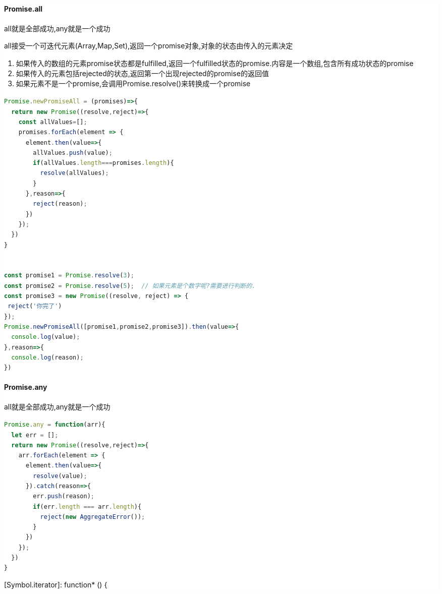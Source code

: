 #### Promise.all

all就是全部成功,any就是一个成功

all接受一个可迭代元素(Array,Map,Set),返回一个promise对象,对象的状态由传入的元素决定

1. 如果传入的数组的元素promise状态都是fulfilled,返回一个fulfilled状态的promise.内容是一个数组,包含所有成功状态的promise
2. 如果传入的元素包括rejected的状态,返回第一个出现rejected的promise的返回值
3. 如果元素不是一个promise,会调用Promise.resolve()来转换成一个promise

```js
Promise.newPromiseAll = (promises)=>{
  return new Promise((resolve,reject)=>{
    const allValues=[];
    promises.forEach(element => {
      element.then(value=>{
        allValues.push(value);
        if(allValues.length===promises.length){
          resolve(allValues);
        }
      },reason=>{
        reject(reason);
      })
    });
  })
}


const promise1 = Promise.resolve(3);
const promise2 = Promise.resolve(5);  // 如果元素是个数字呢?需要进行判断的.
const promise3 = new Promise((resolve, reject) => {
 reject('你完了')
});
Promise.newPromiseAll([promise1,promise2,promise3]).then(value=>{
  console.log(value);
},reason=>{
  console.log(reason);
})
```

#### Promise.any

all就是全部成功,any就是一个成功

```js
Promise.any = function(arr){
  let err = [];
  return new Promise((resolve,reject)=>{
    arr.forEach(element => {
      element.then(value=>{
        resolve(value);
      }).catch(reason=>{
        err.push(reason);
        if(err.length === arr.length){
          reject(new AggregateError());
        }
      })
    });
  })
}
```


  [Symbol.iterator]: function* () {